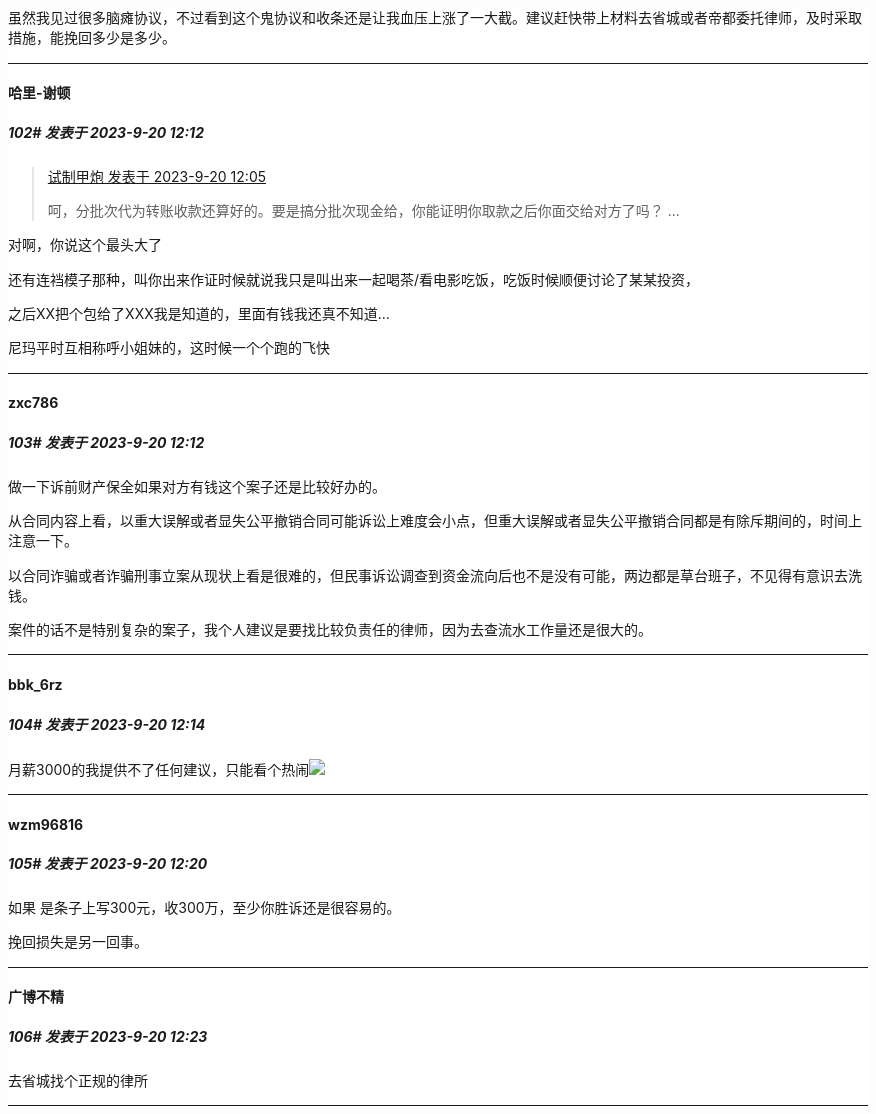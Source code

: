 虽然我见过很多脑瘫协议，不过看到这个鬼协议和收条还是让我血压上涨了一大截。建议赶快带上材料去省城或者帝都委托律师，及时采取措施，能挽回多少是多少。

*****

####  哈里-谢顿  
##### 102#       发表于 2023-9-20 12:12

<blockquote><a href="httphttps://bbs.saraba1st.com/2b/forum.php?mod=redirect&amp;goto=findpost&amp;pid=62468210&amp;ptid=2153458" target="_blank">试制甲炮 发表于 2023-9-20 12:05</a>

呵，分批次代为转账收款还算好的。要是搞分批次现金给，你能证明你取款之后你面交给对方了吗？ ...</blockquote>
对啊，你说这个最头大了

还有连裆模子那种，叫你出来作证时候就说我只是叫出来一起喝茶/看电影吃饭，吃饭时候顺便讨论了某某投资，

之后XX把个包给了XXX我是知道的，里面有钱我还真不知道…

尼玛平时互相称呼小姐妹的，这时候一个个跑的飞快

*****

####  zxc786  
##### 103#       发表于 2023-9-20 12:12

做一下诉前财产保全如果对方有钱这个案子还是比较好办的。

从合同内容上看，以重大误解或者显失公平撤销合同可能诉讼上难度会小点，但重大误解或者显失公平撤销合同都是有除斥期间的，时间上注意一下。

以合同诈骗或者诈骗刑事立案从现状上看是很难的，但民事诉讼调查到资金流向后也不是没有可能，两边都是草台班子，不见得有意识去洗钱。

案件的话不是特别复杂的案子，我个人建议是要找比较负责任的律师，因为去查流水工作量还是很大的。


*****

####  bbk_6rz  
##### 104#       发表于 2023-9-20 12:14

月薪3000的我提供不了任何建议，只能看个热闹<img src="https://static.saraba1st.com/image/smiley/face2017/067.png" referrerpolicy="no-referrer">

*****

####  wzm96816  
##### 105#       发表于 2023-9-20 12:20

如果 是条子上写300元，收300万，至少你胜诉还是很容易的。

挽回损失是另一回事。

*****

####  广博不精  
##### 106#       发表于 2023-9-20 12:23

去省城找个正规的律所


*****
